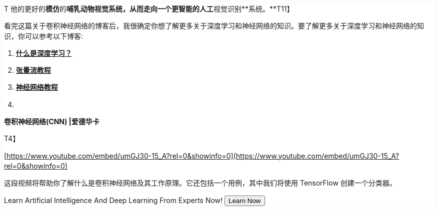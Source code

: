 T 他的更好的**模仿**的**哺乳动物视觉系统，**从而走向一个**更智能的人工**视觉识别**系统。**T11】

看完这篇关于卷积神经网络的博客后，我很确定你想了解更多关于深度学习和神经网络的知识。要了解更多关于深度学习和神经网络的知识，你可以参考以下博客:

1.  **[什么是深度学习？](https://www.edureka.co/blog/what-is-deep-learning)**

3.  [**张量流教程**](https://www.edureka.co/blog/tensorflow-tutorial/)
4.  [**神经网络教程**](https://www.edureka.co/blog/neural-network-tutorial/)
5.  [](https://www.edureka.co/blog/backpropagation/)

**卷积神经网络(CNN) |爱德华卡**

T4】

[https://www.youtube.com/embed/umGJ30-15_A?rel=0&showinfo=0](https://www.youtube.com/embed/umGJ30-15_A?rel=0&showinfo=0)

这段视频将帮助你了解什么是卷积神经网络及其工作原理。它还包括一个用例，其中我们将使用 TensorFlow 创建一个分类器。

Learn Artificial Intelligence And Deep Learning From Experts Now! [<button>Learn Now</button>](https://www.edureka.co/ai-deep-learning-with-tensorflow)